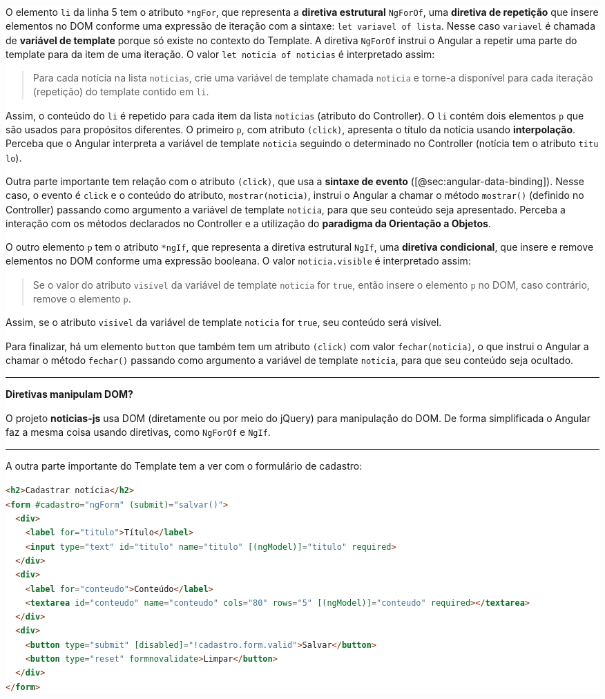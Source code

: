 O elemento `li` da linha 5 tem o atributo `*ngFor`, que representa a **diretiva estrutural** `NgForOf`, uma **diretiva de repetição** que insere elementos no DOM conforme uma expressão de iteração com a sintaxe: `let variavel of lista`. Nesse caso `variavel` é chamada de **variável de template** porque só existe no contexto do Template. A diretiva `NgForOf` instrui o Angular a repetir uma parte do template para da item de uma iteração. O valor `let noticia of noticias` é interpretado assim:

> Para cada notícia na lista `noticias`, crie uma variável de template chamada `noticia` e torne-a disponível para cada iteração (repetição) do template contido em `li`.

Assim, o conteúdo do `li` é repetido para cada item da lista `noticias` (atributo do Controller). O `li` contém dois elementos `p` que são usados para propósitos diferentes. O primeiro `p`, com atributo `(click)`, apresenta o título da notícia usando **interpolação**. Perceba que o Angular interpreta a variável de template `noticia` seguindo o determinado no Controller (notícia tem o atributo `titulo`).

Outra parte importante tem relação com o atributo `(click)`, que usa a **sintaxe de evento** ([@sec:angular-data-binding]). Nesse caso, o evento é `click` e o conteúdo do atributo, `mostrar(noticia)`, instrui o Angular a chamar o método `mostrar()` (definido no Controller) passando como argumento a variável de template `noticia`, para que seu conteúdo seja apresentado. Perceba a interação com os métodos declarados no Controller e a utilização do **paradigma da Orientação a Objetos**.

O outro elemento `p` tem o atributo `*ngIf`, que representa a diretiva estrutural `NgIf`, uma **diretiva condicional**, que insere e remove elementos no DOM conforme uma expressão booleana. O valor `noticia.visible` é interpretado assim:

> Se o valor do atributo `visivel` da variável de template `noticia` for `true`, então insere o elemento `p` no DOM, caso contrário, remove o elemento `p`.

Assim, se o atributo `visivel` da variável de template `noticia` for `true`, seu conteúdo será visível. 

Para finalizar, há um elemento `button` que também tem um atributo `(click)` com valor `fechar(noticia)`, o que instrui o Angular a chamar o método `fechar()` passando como argumento a variável de template `noticia`, para que seu conteúdo seja ocultado.

--- 

**Diretivas manipulam DOM?**

O projeto **noticias-js** usa DOM (diretamente ou por meio do jQuery) para manipulação do DOM. De forma simplificada o Angular faz a mesma coisa usando diretivas, como `NgForOf` e `NgIf`.

---

A outra parte importante do Template tem a ver com o formulário de cadastro:

```html
<h2>Cadastrar notícia</h2>
<form #cadastro="ngForm" (submit)="salvar()">
  <div>
    <label for="titulo">Título</label>
    <input type="text" id="titulo" name="titulo" [(ngModel)]="titulo" required>
  </div>
  <div>
    <label for="conteudo">Conteúdo</label>
    <textarea id="conteudo" name="conteudo" cols="80" rows="5" [(ngModel)]="conteudo" required></textarea>
  </div>
  <div>
    <button type="submit" [disabled]="!cadastro.form.valid">Salvar</button>
    <button type="reset" formnovalidate>Limpar</button>
  </div>
</form>
```
